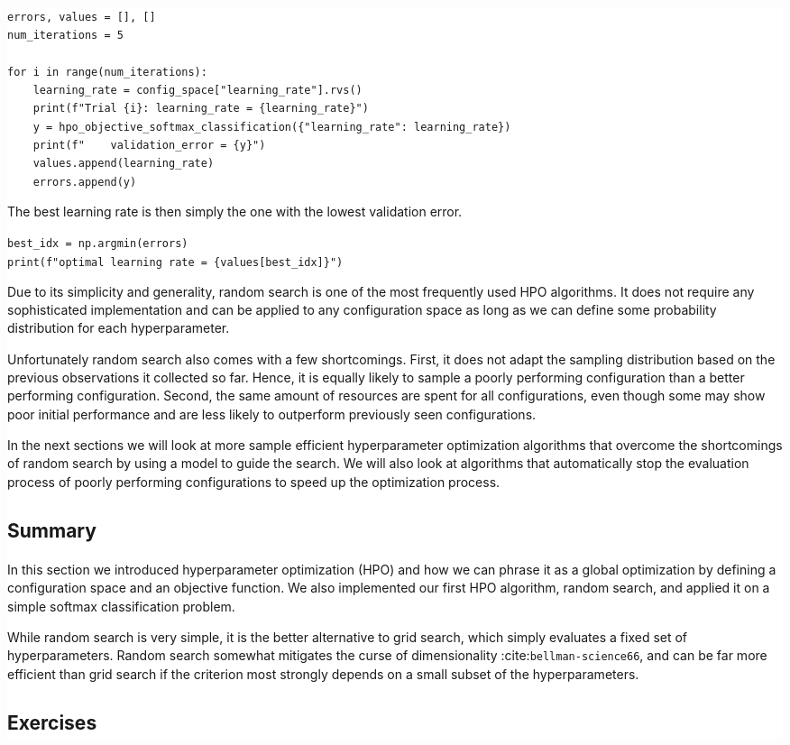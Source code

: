 ```{.python .input  n=7}
errors, values = [], []
num_iterations = 5

for i in range(num_iterations):
    learning_rate = config_space["learning_rate"].rvs()
    print(f"Trial {i}: learning_rate = {learning_rate}")
    y = hpo_objective_softmax_classification({"learning_rate": learning_rate})
    print(f"    validation_error = {y}")
    values.append(learning_rate)
    errors.append(y)
```

The best learning rate is then simply the one with the lowest validation error.

```{.python .input  n=7}
best_idx = np.argmin(errors)
print(f"optimal learning rate = {values[best_idx]}")
```

Due to its simplicity and generality, random search is one of the most frequently
used HPO algorithms. It does not require any sophisticated implementation and
can be applied to any configuration space as long as we can define some
probability distribution for each hyperparameter.

Unfortunately random search also comes with a few shortcomings. First, it does
not adapt the sampling distribution based on the previous observations it
collected so far. Hence, it is equally likely to sample a poorly performing
configuration than a better performing configuration. Second, the same amount
of resources are spent for all configurations, even though some may show poor
initial performance and are less likely to outperform previously seen
configurations.

In the next sections we will look at more sample efficient hyperparameter
optimization algorithms that overcome the shortcomings of random search by
using a model to guide the search. We will also look at algorithms that
automatically stop the evaluation process of poorly performing configurations
to speed up the optimization process.

## Summary

In this section we introduced hyperparameter optimization (HPO) and how we can
phrase it as a global optimization by defining a configuration space and an
objective function. We also implemented our first HPO algorithm, random search,
and applied it on a simple softmax classification problem.

While random search is very simple, it is the better alternative to grid
search, which simply evaluates a fixed set of hyperparameters. Random search
somewhat mitigates the curse of dimensionality :cite:`bellman-science66`, and
can be far more efficient than grid search if the criterion most strongly
depends on a small subset of the hyperparameters.

## Exercises
